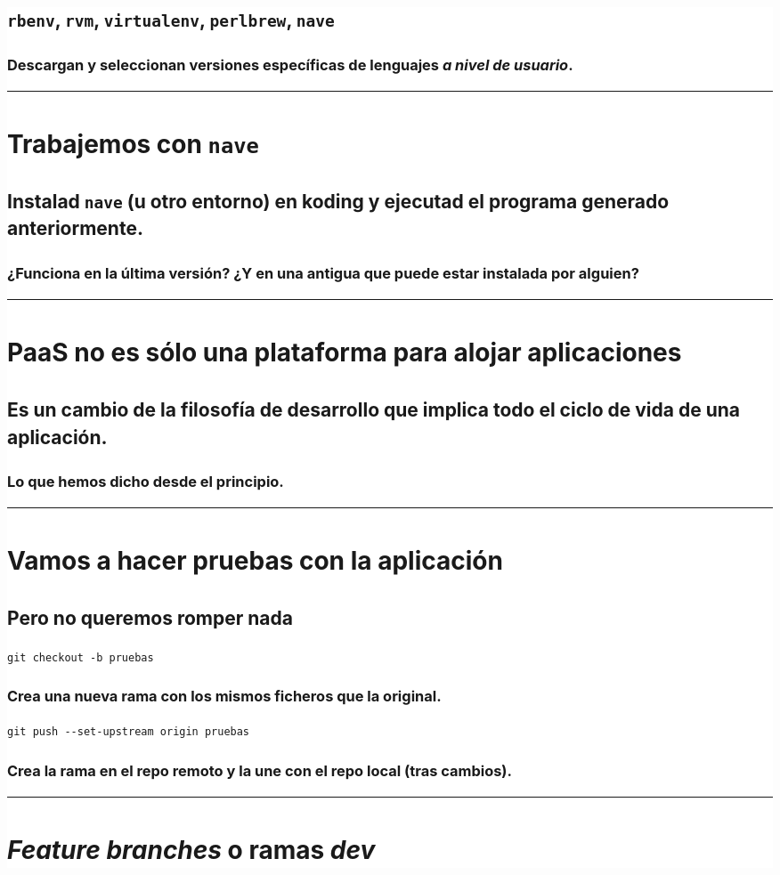 ## `rbenv`, `rvm`, `virtualenv`, `perlbrew`, `nave`

### Descargan y seleccionan versiones específicas de lenguajes *a nivel de usuario*.

---
# Trabajemos con `nave`

## Instalad `nave` (u otro entorno) en koding y ejecutad el programa generado anteriormente.

### ¿Funciona en la última versión?  ¿Y en una antigua que puede estar instalada por alguien?

---
# PaaS no es sólo una plataforma para alojar aplicaciones

## Es un cambio de la filosofía de desarrollo que implica todo el ciclo de vida de una aplicación. 

### Lo que hemos dicho desde el principio. 

---
# Vamos a hacer pruebas con la aplicación

## Pero no queremos romper nada

```
git checkout -b pruebas
```

### Crea una nueva rama con los mismos ficheros que la original.

```
git push --set-upstream origin pruebas
```

### Crea la rama en el repo remoto y la une con el repo local (tras cambios).

---
# *Feature branches* o ramas *dev*
